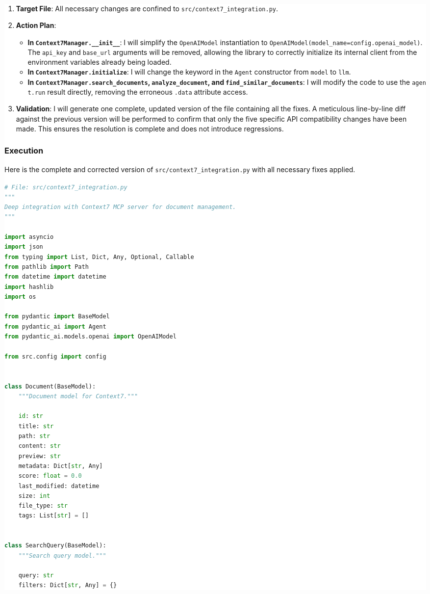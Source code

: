 1.  **Target File**: All necessary changes are confined to `src/context7_integration.py`.

2.  **Action Plan**:
    *   **In `Context7Manager.__init__`**: I will simplify the `OpenAIModel` instantiation to `OpenAIModel(model_name=config.openai_model)`. The `api_key` and `base_url` arguments will be removed, allowing the library to correctly initialize its internal client from the environment variables already being loaded.
    *   **In `Context7Manager.initialize`**: I will change the keyword in the `Agent` constructor from `model` to `llm`.
    *   **In `Context7Manager.search_documents`, `analyze_document`, and `find_similar_documents`**: I will modify the code to use the `agent.run` result directly, removing the erroneous `.data` attribute access.

3.  **Validation**: I will generate one complete, updated version of the file containing all the fixes. A meticulous line-by-line diff against the previous version will be performed to confirm that only the five specific API compatibility changes have been made. This ensures the resolution is complete and does not introduce regressions.

### Execution

Here is the complete and corrected version of `src/context7_integration.py` with all necessary fixes applied.

```python
# File: src/context7_integration.py
"""
Deep integration with Context7 MCP server for document management.
"""

import asyncio
import json
from typing import List, Dict, Any, Optional, Callable
from pathlib import Path
from datetime import datetime
import hashlib
import os

from pydantic import BaseModel
from pydantic_ai import Agent
from pydantic_ai.models.openai import OpenAIModel

from src.config import config


class Document(BaseModel):
    """Document model for Context7."""
    
    id: str
    title: str
    path: str
    content: str
    preview: str
    metadata: Dict[str, Any]
    score: float = 0.0
    last_modified: datetime
    size: int
    file_type: str
    tags: List[str] = []


class SearchQuery(BaseModel):
    """Search query model."""
    
    query: str
    filters: Dict[str, Any] = {}
```